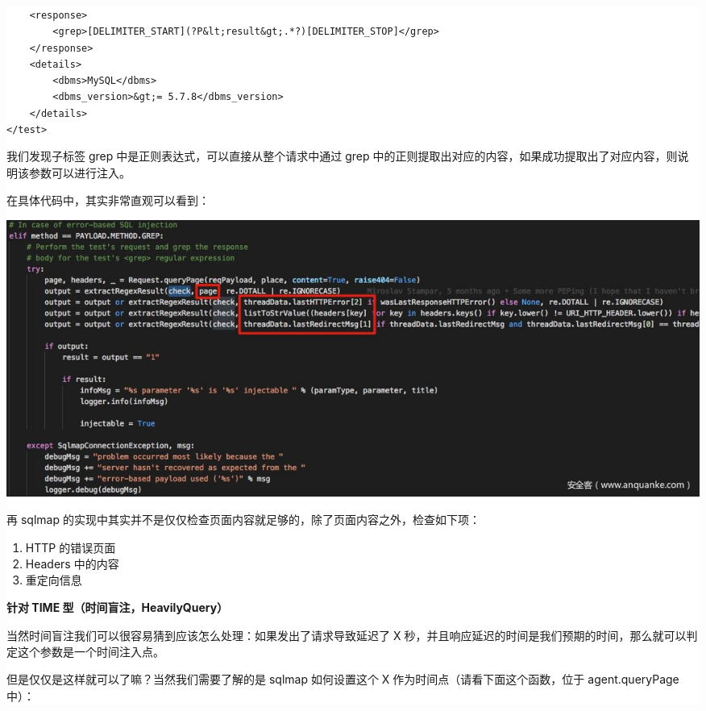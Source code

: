 ```text
    <response>
        <grep>[DELIMITER_START](?P&lt;result&gt;.*?)[DELIMITER_STOP]</grep>
    </response>
    <details>
        <dbms>MySQL</dbms>
        <dbms_version>&gt;= 5.7.8</dbms_version>
    </details>
</test>
```

我们发现子标签 grep 中是正则表达式，可以直接从整个请求中通过 grep 中的正则提取出对应的内容，如果成功提取出了对应内容，则说明该参数可以进行注入。

在具体代码中，其实非常直观可以看到：

![](../../.gitbook/assets/038.jpg)

再 sqlmap 的实现中其实并不是仅仅检查页面内容就足够的，除了页面内容之外，检查如下项：

1. HTTP 的错误页面
2. Headers 中的内容
3. 重定向信息

**针对 TIME 型（时间盲注，HeavilyQuery）**

当然时间盲注我们可以很容易猜到应该怎么处理：如果发出了请求导致延迟了 X 秒，并且响应延迟的时间是我们预期的时间，那么就可以判定这个参数是一个时间注入点。

但是仅仅是这样就可以了嘛？当然我们需要了解的是 sqlmap 如何设置这个 X 作为时间点（请看下面这个函数，位于 agent.queryPage 中）：
